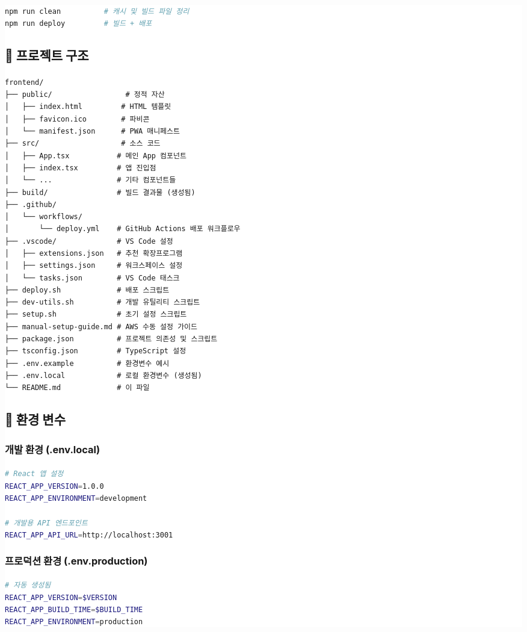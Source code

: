 ```bash
npm run clean          # 캐시 및 빌드 파일 정리
npm run deploy         # 빌드 + 배포
```

## 📁 프로젝트 구조

```
frontend/
├── public/                 # 정적 자산
│   ├── index.html         # HTML 템플릿
│   ├── favicon.ico        # 파비콘
│   └── manifest.json      # PWA 매니페스트
├── src/                   # 소스 코드
│   ├── App.tsx           # 메인 App 컴포넌트
│   ├── index.tsx         # 앱 진입점
│   └── ...               # 기타 컴포넌트들
├── build/                # 빌드 결과물 (생성됨)
├── .github/
│   └── workflows/
│       └── deploy.yml    # GitHub Actions 배포 워크플로우
├── .vscode/              # VS Code 설정
│   ├── extensions.json   # 추천 확장프로그램
│   ├── settings.json     # 워크스페이스 설정
│   └── tasks.json        # VS Code 태스크
├── deploy.sh             # 배포 스크립트
├── dev-utils.sh          # 개발 유틸리티 스크립트
├── setup.sh              # 초기 설정 스크립트
├── manual-setup-guide.md # AWS 수동 설정 가이드
├── package.json          # 프로젝트 의존성 및 스크립트
├── tsconfig.json         # TypeScript 설정
├── .env.example          # 환경변수 예시
├── .env.local            # 로컬 환경변수 (생성됨)
└── README.md             # 이 파일
```

## 🔧 환경 변수

### 개발 환경 (.env.local)
```bash
# React 앱 설정
REACT_APP_VERSION=1.0.0
REACT_APP_ENVIRONMENT=development

# 개발용 API 엔드포인트
REACT_APP_API_URL=http://localhost:3001
```

### 프로덕션 환경 (.env.production)
```bash
# 자동 생성됨
REACT_APP_VERSION=$VERSION
REACT_APP_BUILD_TIME=$BUILD_TIME
REACT_APP_ENVIRONMENT=production
```
